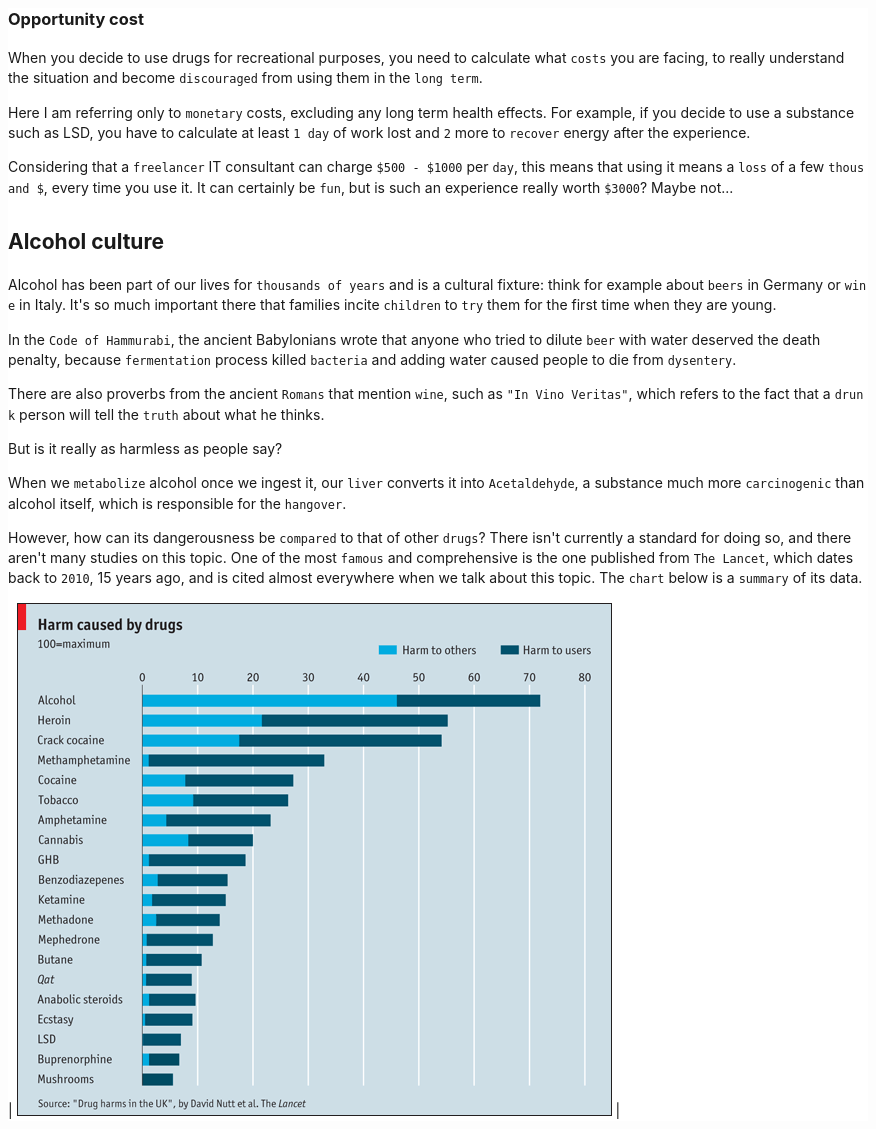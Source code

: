 ### Opportunity cost
When you decide to use drugs for recreational purposes, you need to calculate what `costs` you are
facing, to really understand the situation and become `discouraged` from using them in the `long term`.

Here I am referring only to `monetary` costs, excluding any long term health effects.
For example, if you decide to use a substance such as LSD, you have to calculate at least `1 day` of
work lost and `2` more to `recover` energy after the experience.

Considering that a `freelancer` IT consultant can charge `$500 - $1000` per `day`, this means that
using it means a `loss` of a few `thousand $`, every time you use it.
It can certainly be `fun`, but is such an experience really worth `$3000`? Maybe not...

## Alcohol culture
Alcohol has been part of our lives for `thousands of years` and is a cultural fixture:
think for example about `beers` in Germany or `wine` in Italy.
It's so much important there that families incite `children` to `try` them for the first
time when they are young.

In the `Code of Hammurabi`, the ancient Babylonians wrote that anyone who tried to dilute
`beer` with water deserved the death penalty, because `fermentation` process killed
`bacteria` and adding water caused people to die from `dysentery`.

There are also proverbs from the ancient `Romans` that mention `wine`, such as
`"In Vino Veritas"`, which refers to the fact that a `drunk` person will tell
the `truth` about what he thinks.

But is it really as harmless as people say?

When we `metabolize` alcohol once we ingest it, our `liver` converts it into `Acetaldehyde`,
a substance much more `carcinogenic` than alcohol itself, which is responsible for the `hangover`.

However, how can its dangerousness be `compared` to that of other `drugs`?
There isn't currently a standard for doing so, and there aren't many studies on this topic.
One of the most `famous` and comprehensive is the one published from `The Lancet`, which dates
back to `2010`, 15 years ago, and is cited almost everywhere when we talk about this topic.
The `chart` below is a `summary` of its data.

|                                              ![Drug harms](/assets/img/blog/2024-09-01-drugs-nightmare/drugs-harm.png)                                               | 